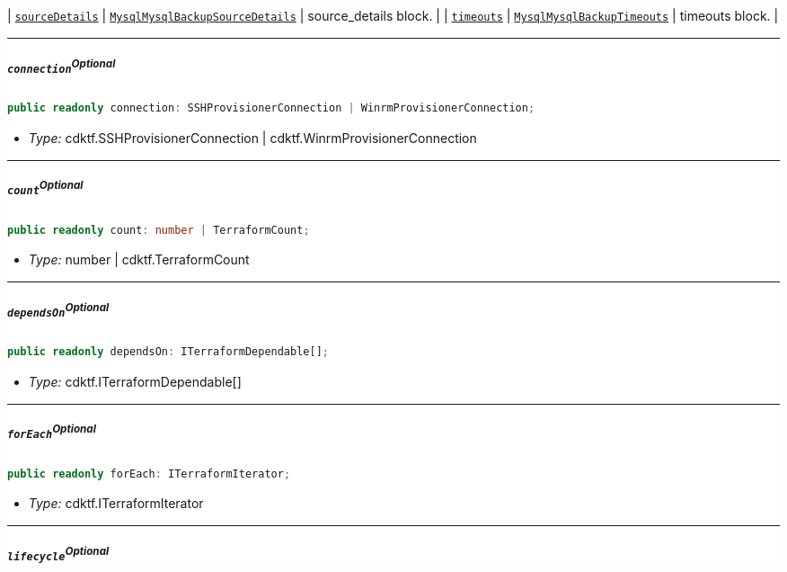 | <code><a href="#rhizo-co-terraform-provider-oci.mysqlMysqlBackup.MysqlMysqlBackupConfig.property.sourceDetails">sourceDetails</a></code> | <code><a href="#rhizo-co-terraform-provider-oci.mysqlMysqlBackup.MysqlMysqlBackupSourceDetails">MysqlMysqlBackupSourceDetails</a></code> | source_details block. |
| <code><a href="#rhizo-co-terraform-provider-oci.mysqlMysqlBackup.MysqlMysqlBackupConfig.property.timeouts">timeouts</a></code> | <code><a href="#rhizo-co-terraform-provider-oci.mysqlMysqlBackup.MysqlMysqlBackupTimeouts">MysqlMysqlBackupTimeouts</a></code> | timeouts block. |

---

##### `connection`<sup>Optional</sup> <a name="connection" id="rhizo-co-terraform-provider-oci.mysqlMysqlBackup.MysqlMysqlBackupConfig.property.connection"></a>

```typescript
public readonly connection: SSHProvisionerConnection | WinrmProvisionerConnection;
```

- *Type:* cdktf.SSHProvisionerConnection | cdktf.WinrmProvisionerConnection

---

##### `count`<sup>Optional</sup> <a name="count" id="rhizo-co-terraform-provider-oci.mysqlMysqlBackup.MysqlMysqlBackupConfig.property.count"></a>

```typescript
public readonly count: number | TerraformCount;
```

- *Type:* number | cdktf.TerraformCount

---

##### `dependsOn`<sup>Optional</sup> <a name="dependsOn" id="rhizo-co-terraform-provider-oci.mysqlMysqlBackup.MysqlMysqlBackupConfig.property.dependsOn"></a>

```typescript
public readonly dependsOn: ITerraformDependable[];
```

- *Type:* cdktf.ITerraformDependable[]

---

##### `forEach`<sup>Optional</sup> <a name="forEach" id="rhizo-co-terraform-provider-oci.mysqlMysqlBackup.MysqlMysqlBackupConfig.property.forEach"></a>

```typescript
public readonly forEach: ITerraformIterator;
```

- *Type:* cdktf.ITerraformIterator

---

##### `lifecycle`<sup>Optional</sup> <a name="lifecycle" id="rhizo-co-terraform-provider-oci.mysqlMysqlBackup.MysqlMysqlBackupConfig.property.lifecycle"></a>
